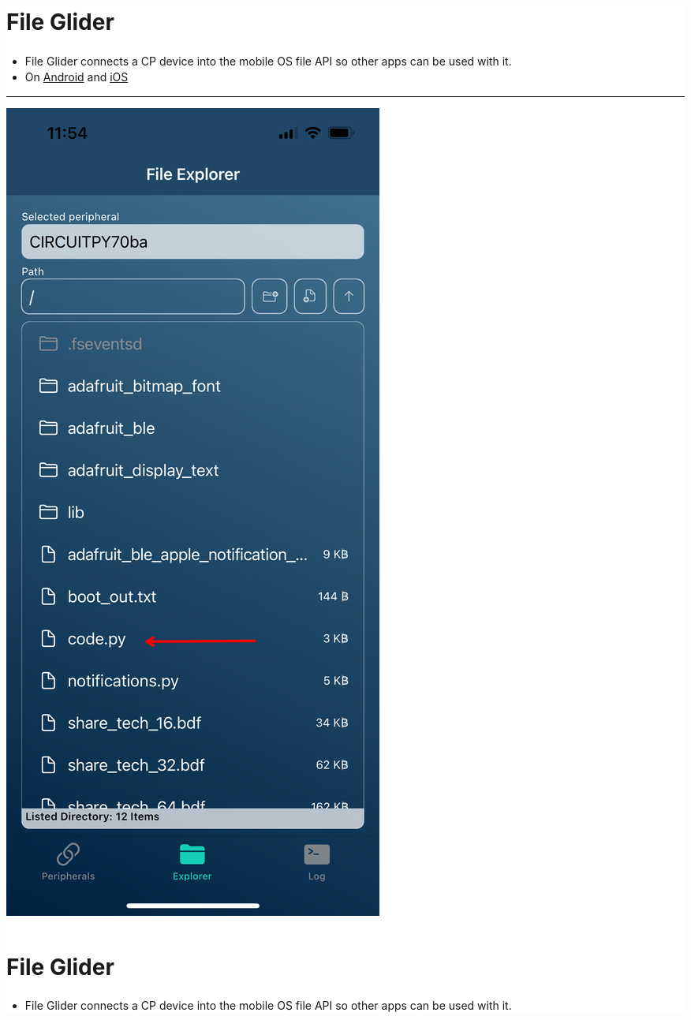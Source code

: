 # File Glider
- File Glider connects a CP device into the mobile OS file API so other apps can be used with it.
- On [Android](https://play.google.com/store/apps/details?id=com.adafruit.glider) and [iOS](https://apps.apple.com/us/app/file-glider/id1583976527)

---
![bg left:26% h:720px](glider4.png)
# File Glider
- File Glider connects a CP device into the mobile OS file API so other apps can be used with it.